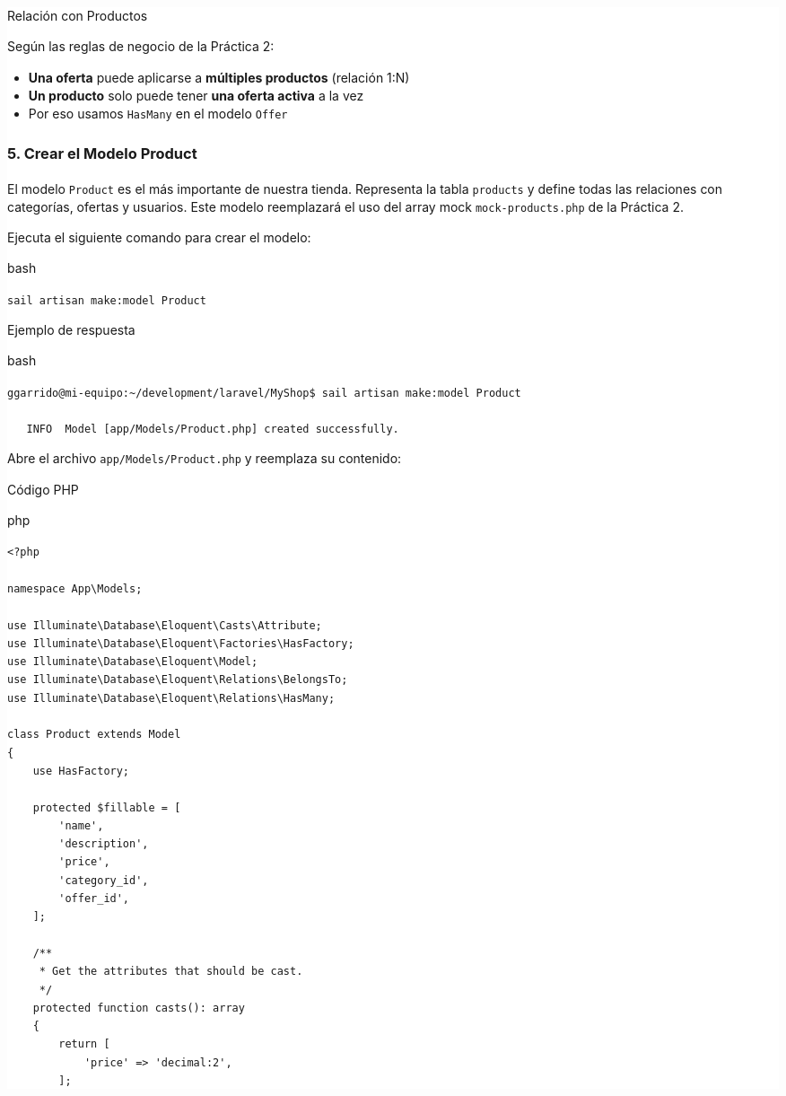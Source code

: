 Relación con Productos

Según las reglas de negocio de la Práctica 2:

* **Una oferta** puede aplicarse a **múltiples productos** (relación 1:N)
* **Un producto** solo puede tener **una oferta activa** a la vez
* Por eso usamos `HasMany` en el modelo `Offer`

### **5. Crear el Modelo Product** [​](#_5-crear-el-modelo-product)

El modelo `Product` es el más importante de nuestra tienda. Representa la tabla `products` y define todas las relaciones con categorías, ofertas y usuarios. Este modelo reemplazará el uso del array mock `mock-products.php` de la Práctica 2.

Ejecuta el siguiente comando para crear el modelo:

bash

```
sail artisan make:model Product
```

Ejemplo de respuesta

bash

```
ggarrido@mi-equipo:~/development/laravel/MyShop$ sail artisan make:model Product

   INFO  Model [app/Models/Product.php] created successfully.
```

Abre el archivo `app/Models/Product.php` y reemplaza su contenido:

Código PHP

php

```
<?php

namespace App\Models;

use Illuminate\Database\Eloquent\Casts\Attribute;
use Illuminate\Database\Eloquent\Factories\HasFactory;
use Illuminate\Database\Eloquent\Model;
use Illuminate\Database\Eloquent\Relations\BelongsTo;
use Illuminate\Database\Eloquent\Relations\HasMany;

class Product extends Model
{
    use HasFactory;

    protected $fillable = [
        'name',
        'description',
        'price',
        'category_id',
        'offer_id',
    ];

    /**
     * Get the attributes that should be cast.
     */
    protected function casts(): array
    {
        return [
            'price' => 'decimal:2',
        ];
```